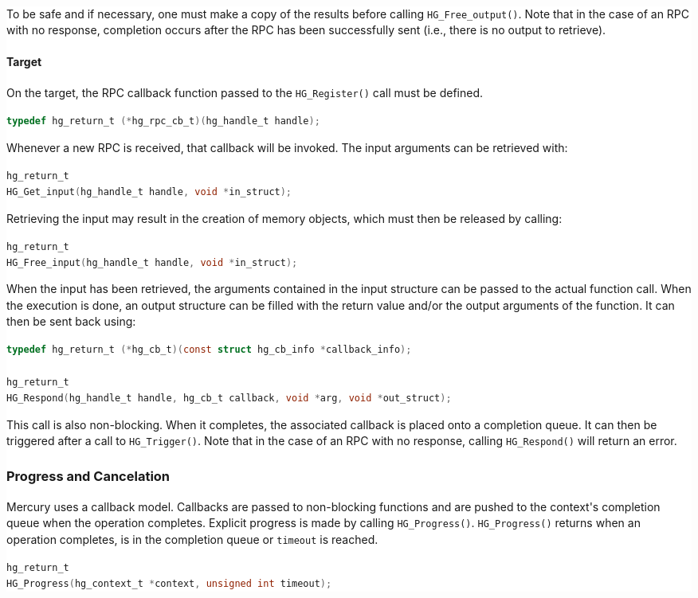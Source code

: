 To be safe and if necessary, one must make a copy of the results before
calling `HG_Free_output()`. Note that in the case of an RPC with no response,
completion occurs after the RPC has been successfully sent (i.e., there is
no output to retrieve).

#### Target

On the target, the RPC callback function passed to the `HG_Register()` call must
be defined.

```C
typedef hg_return_t (*hg_rpc_cb_t)(hg_handle_t handle);
```

Whenever a new RPC is received, that callback will
be invoked. The input arguments can be retrieved with:

```C
hg_return_t
HG_Get_input(hg_handle_t handle, void *in_struct);
```

Retrieving the input may result in the creation of memory objects, which
must then be released by calling:

```C
hg_return_t
HG_Free_input(hg_handle_t handle, void *in_struct);
```

When the input has been retrieved, the arguments contained in the input structure
can be passed to the actual function call.
When the execution is done, an output structure
can be filled with the return value and/or the output arguments of the function.
It can then be sent back using:

```C
typedef hg_return_t (*hg_cb_t)(const struct hg_cb_info *callback_info);

hg_return_t
HG_Respond(hg_handle_t handle, hg_cb_t callback, void *arg, void *out_struct);
```

This call is also non-blocking. When it completes, the associated callback is
placed onto a completion queue. It can then be triggered after a call to
`HG_Trigger()`. Note that in the case of an RPC with no response, calling
`HG_Respond()` will return an error.

### Progress and Cancelation

Mercury uses a callback model. Callbacks are passed to non-blocking functions
and are pushed to the context's completion queue when the operation completes.
Explicit progress is made by calling `HG_Progress()`. `HG_Progress()` returns when
an operation completes, is in the completion queue or `timeout` is reached.

```C
hg_return_t
HG_Progress(hg_context_t *context, unsigned int timeout);
```
